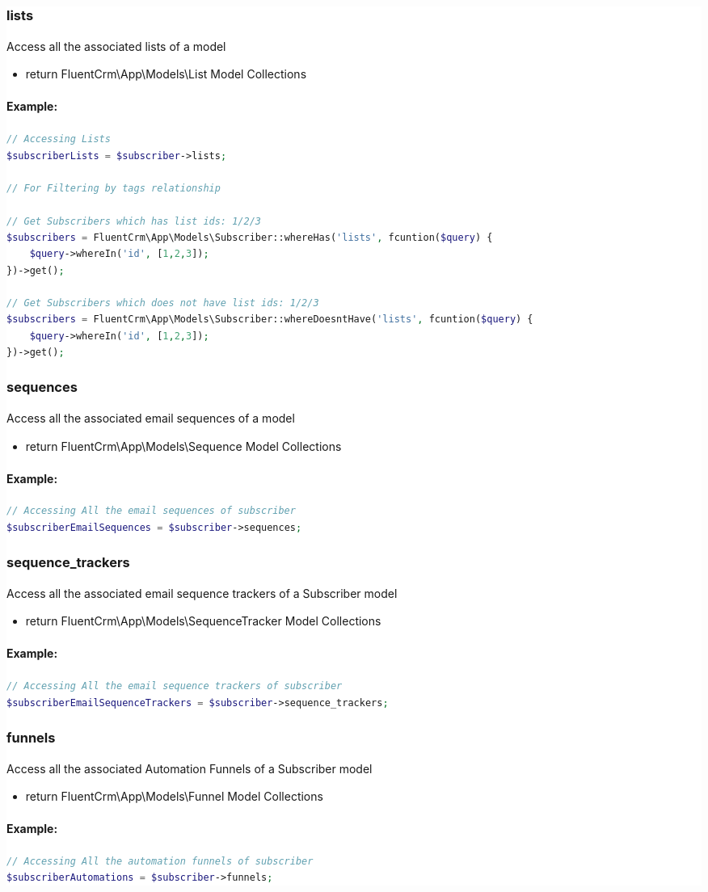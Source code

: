 ### lists
Access all the associated lists of a model

- return FluentCrm\App\Models\List Model Collections

#### Example:
```php 
// Accessing Lists
$subscriberLists = $subscriber->lists;

// For Filtering by tags relationship

// Get Subscribers which has list ids: 1/2/3
$subscribers = FluentCrm\App\Models\Subscriber::whereHas('lists', fcuntion($query) {
    $query->whereIn('id', [1,2,3]);
})->get();

// Get Subscribers which does not have list ids: 1/2/3
$subscribers = FluentCrm\App\Models\Subscriber::whereDoesntHave('lists', fcuntion($query) {
    $query->whereIn('id', [1,2,3]);
})->get();
```

### sequences
Access all the associated email sequences of a model

- return FluentCrm\App\Models\Sequence Model Collections

#### Example:
```php 
// Accessing All the email sequences of subscriber
$subscriberEmailSequences = $subscriber->sequences;
```

### sequence_trackers
Access all the associated email sequence trackers of a Subscriber model

- return FluentCrm\App\Models\SequenceTracker Model Collections

#### Example:
```php 
// Accessing All the email sequence trackers of subscriber
$subscriberEmailSequenceTrackers = $subscriber->sequence_trackers;
```

### funnels
Access all the associated Automation Funnels of a Subscriber model

- return FluentCrm\App\Models\Funnel Model Collections

#### Example:
```php 
// Accessing All the automation funnels of subscriber
$subscriberAutomations = $subscriber->funnels;
```
